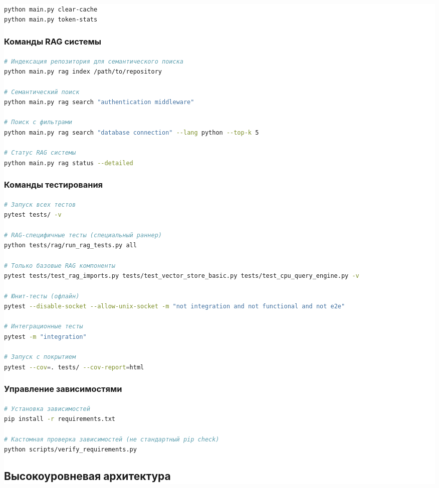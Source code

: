 ```bash
python main.py clear-cache
python main.py token-stats
```

### Команды RAG системы
```bash
# Индексация репозитория для семантического поиска
python main.py rag index /path/to/repository

# Семантический поиск
python main.py rag search "authentication middleware"

# Поиск с фильтрами
python main.py rag search "database connection" --lang python --top-k 5

# Статус RAG системы
python main.py rag status --detailed
```

### Команды тестирования
```bash
# Запуск всех тестов
pytest tests/ -v

# RAG-специфичные тесты (специальный раннер)
python tests/rag/run_rag_tests.py all

# Только базовые RAG компоненты
pytest tests/test_rag_imports.py tests/test_vector_store_basic.py tests/test_cpu_query_engine.py -v

# Юнит-тесты (офлайн)
pytest --disable-socket --allow-unix-socket -m "not integration and not functional and not e2e"

# Интеграционные тесты
pytest -m "integration"

# Запуск с покрытием
pytest --cov=. tests/ --cov-report=html
```

### Управление зависимостями
```bash
# Установка зависимостей
pip install -r requirements.txt

# Кастомная проверка зависимостей (не стандартный pip check)
python scripts/verify_requirements.py
```

## Высокоуровневая архитектура
